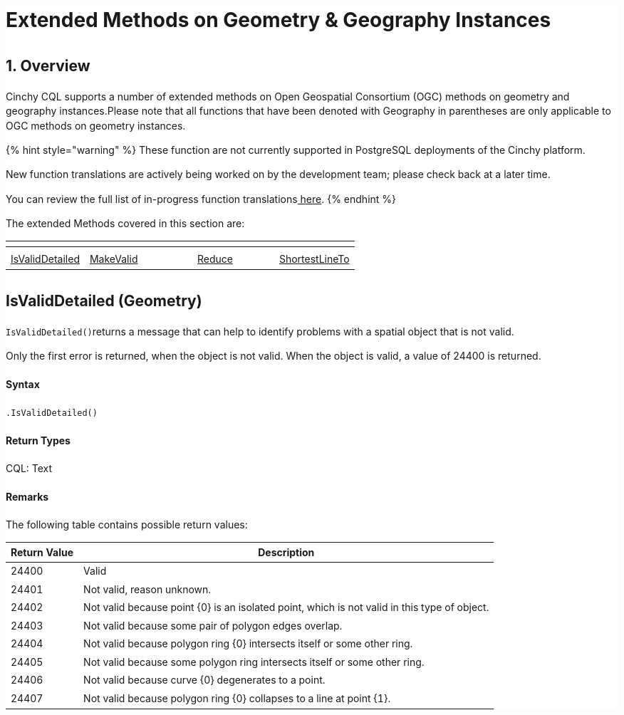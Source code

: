 # Extended Methods on Geometry & Geography Instances

## 1. Overview

Cinchy CQL supports a number of extended methods on Open Geospatial Consortium (OGC) methods on geometry and geography instances.Please note that all functions that have been denoted with Geography in parentheses are only applicable to OGC methods on geometry instances.

{% hint style="warning" %}
These function are not currently supported in PostgreSQL deployments of the Cinchy platform.&#x20;

New function translations are actively being worked on by the development team; please check back at a later time.

You can review the full list of in-progress function translations[ here](../../cql-functions-master-list.md).
{% endhint %}

The extended Methods covered in this section are:

<table data-header-hidden><thead><tr><th></th><th width="137"></th><th width="101"></th><th></th></tr></thead><tbody><tr><td></td><td></td><td></td><td></td></tr><tr><td><a href="extended-methods-on-geometry-and-geography-instances.md#isvaliddetailed-geometry">IsValidDetailed</a></td><td><a href="extended-methods-on-geometry-and-geography-instances.md#makevalid-geometry">MakeValid</a></td><td><a href="extended-methods-on-geometry-and-geography-instances.md#reduce-geometry">Reduce</a></td><td><a href="extended-methods-on-geometry-and-geography-instances.md#shortestlineto-geometry">ShortestLineTo</a></td></tr></tbody></table>

## IsValidDetailed (Geometry)&#x20;

`IsValidDetailed()`returns a message that can help to identify problems with a spatial object that is not valid.&#x20;

Only the first error is returned, when the object is not valid. When the object is valid, a value of 24400 is returned.

#### Syntax

```
.IsValidDetailed()  
```

#### Return Types

CQL: Text

#### Remarks

The following table contains possible return values:

| Return Value | Description                                                                                                                    |
| ------------ | ------------------------------------------------------------------------------------------------------------------------------ |
| 24400        | Valid                                                                                                                          |
| 24401        | Not valid, reason unknown.                                                                                                     |
| 24402        | Not valid because point {0} is an isolated point, which is not valid in this type of object.                                   |
| 24403        | Not valid because some pair of polygon edges overlap.                                                                          |
| 24404        | Not valid because polygon ring {0} intersects itself or some other ring.                                                       |
| 24405        | Not valid because some polygon ring intersects itself or some other ring.                                                      |
| 24406        | Not valid because curve {0} degenerates to a point.                                                                            |
| 24407        | Not valid because polygon ring {0} collapses to a line at point {1}.                                                           |